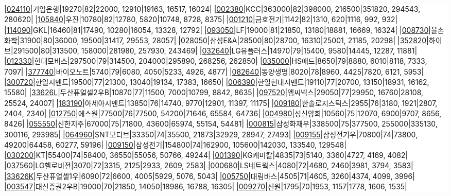 |[024110](https://finance.daum.net/quotes/A024110)|기업은행|19270|82|22000, 12910|19163, 16517, 16024|
|[002380](https://finance.daum.net/quotes/A002380)|KCC|363000|82|398000, 216500|351820, 294543, 280620|
|[105840](https://finance.daum.net/quotes/A105840)|우진|10780|82|12780, 5820|10748, 8728, 8375|
|[001210](https://finance.daum.net/quotes/A001210)|금호전기|1142|82|1310, 620|1116, 992, 932|
|[114090](https://finance.daum.net/quotes/A114090)|GKL|16460|81|17490, 10280|16054, 13328, 12792|
|[093050](https://finance.daum.net/quotes/A093050)|LF|19000|81|21850, 13180|18881, 16669, 16324|
|[008730](https://finance.daum.net/quotes/A008730)|율촌화학|31900|80|36000, 19500|31417, 29553, 28057|
|[028050](https://finance.daum.net/quotes/A028050)|삼성E&A|28500|80|28700, 16310|25001, 21185, 20298|
|[352820](https://finance.daum.net/quotes/A352820)|하이브|291500|80|313500, 158000|281980, 257930, 243469|
|[032640](https://finance.daum.net/quotes/A032640)|LG유플러스|14970|79|15400, 9580|14445, 12287, 11881|
|[012330](https://finance.daum.net/quotes/A012330)|현대모비스|297500|79|314500, 204000|295890, 268256, 262850|
|[035000](https://finance.daum.net/quotes/A035000)|HS애드|8650|79|8880, 6010|8118, 7333, 7097|
|[377740](https://finance.daum.net/quotes/A377740)|바이오노트|5740|79|6080, 4050|5233, 4926, 4877|
|[082640](https://finance.daum.net/quotes/A082640)|동양생명|8020|78|8960, 4425|7820, 6121, 5953|
|[300720](https://finance.daum.net/quotes/A300720)|한일시멘트|19500|77|21300, 13040|19134, 17383, 16650|
|[006390](https://finance.daum.net/quotes/A006390)|한일현대시멘트|19110|77|20700, 13150|18931, 16162, 15580|
|[33626L](https://finance.daum.net/quotes/A33626L)|두산퓨얼셀2우B|10870|77|11500, 7000|10799, 8842, 8635|
|[097520](https://finance.daum.net/quotes/A097520)|엠씨넥스|29050|77|29950, 16760|28108, 25524, 24007|
|[183190](https://finance.daum.net/quotes/A183190)|아세아시멘트|13850|76|14740, 9770|12901, 11397, 11175|
|[009180](https://finance.daum.net/quotes/A009180)|한솔로지스틱스|2955|76|3180, 1921|2807, 2404, 2340|
|[012750](https://finance.daum.net/quotes/A012750)|에스원|77500|76|77500, 54200|71646, 65584, 64736|
|[004980](https://finance.daum.net/quotes/A004980)|성신양회|10560|75|12070, 6900|9707, 8656, 8426|
|[055550](https://finance.daum.net/quotes/A055550)|신한지주|67000|75|71800, 43600|65974, 55154, 54481|
|[000815](https://finance.daum.net/quotes/A000815)|삼성화재우|338500|75|377500, 255000|335130, 300116, 293985|
|[064960](https://finance.daum.net/quotes/A064960)|SNT모티브|33350|74|35500, 21873|32929, 28947, 27493|
|[009155](https://finance.daum.net/quotes/A009155)|삼성전기우|70800|74|73800, 49200|64458, 60277, 59196|
|[009150](https://finance.daum.net/quotes/A009150)|삼성전기|154800|74|162900, 105600|142030, 133540, 129548|
|[030200](https://finance.daum.net/quotes/A030200)|KT|55400|74|58400, 36550|55056, 50766, 49244|
|[001390](https://finance.daum.net/quotes/A001390)|KG케미칼|4835|73|5140, 3360|4727, 4169, 4082|
|[037560](https://finance.daum.net/quotes/A037560)|LG헬로비전|3070|72|3315, 2125|2933, 2609, 2583|
|[000680](https://finance.daum.net/quotes/A000680)|LS네트웍스|4080|72|4680, 2460|3981, 3794, 3583|
|[33626K](https://finance.daum.net/quotes/A33626K)|두산퓨얼셀1우|6090|72|6600, 4005|5929, 5076, 5043|
|[005750](https://finance.daum.net/quotes/A005750)|대림바스|4505|71|4605, 3260|4374, 4099, 3996|
|[003547](https://finance.daum.net/quotes/A003547)|대신증권2우B|19000|70|21850, 14050|18986, 16788, 16305|
|[009270](https://finance.daum.net/quotes/A009270)|신원|1795|70|1953, 1157|1778, 1606, 1535|
